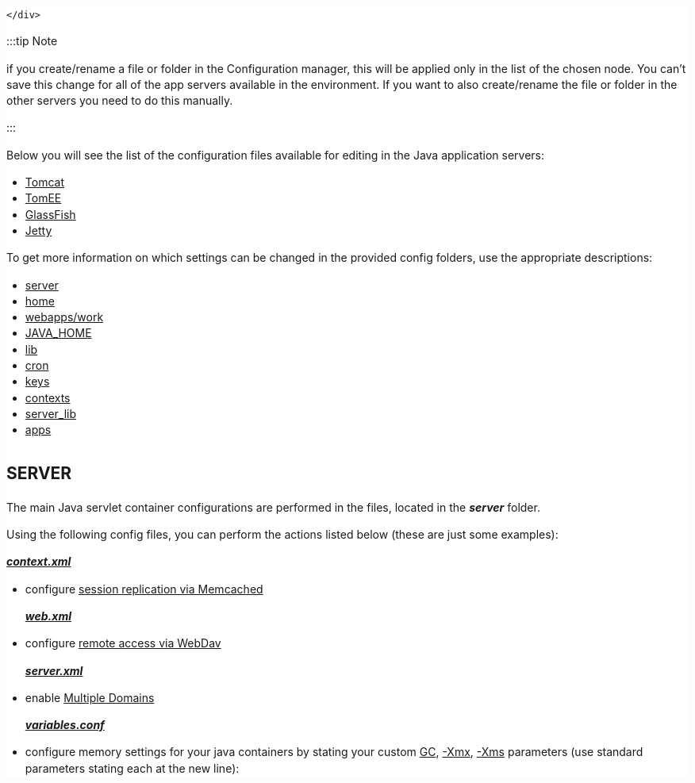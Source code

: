     </div>

:::tip Note

if you create/rename a file or folder in the Configuration manager, this will be applied only in the list of the chosen node. You can’t save this change for all of the app servers available in the environment. If you want to also create/rename the file or folder in the other servers you need to do this manually.

:::

Below you will see the list of the configuration files available for editing in the Java application servers:

- [Tomcat](/docs/java/java-app-server-configuration#tomcat)
- [TomEE](/docs/java/java-app-server-configuration#tomee)
- [GlassFish](/docs/java/java-app-server-configuration#glassfish)
- [Jetty](/docs/java/java-app-server-configuration#jetty)

To get more information on which settings can be changed in the provided config folders, use the appropriate descriptions:

- [server](/docs/java/java-app-server-configuration#server)
- [home](/docs/java/java-app-server-configuration#home)
- [webapps/work](/docs/java/java-app-server-configuration#webapps--work)
- [JAVA_HOME](/docs/java/java-app-server-configuration#java_home)
- [lib](/docs/java/java-app-server-configuration#lib)
- [cron](/docs/java/java-app-server-configuration#cron)
- [keys](/docs/java/java-app-server-configuration#keys)
- [contexts](/docs/java/java-app-server-configuration#contexts)
- [server_lib](/docs/java/java-app-server-configuration#server_lib)
- [apps](/docs/java/java-app-server-configuration#apps)

## SERVER

The main Java servlet container configurations are performed in the files, located in the **_server_** folder.

Using the following config files, you can perform the actions listed below (these are just some examples):

**_<u>context.xml</u>_**

- configure [session replication via Memcached](/docs/memcached/session-replication-via-memcached)

  **_<u>web.xml</u>_**

- configure [remote access via WebDav](/docs/deployment-tools/remote-access-via-webdav)

  **_<u>server.xml</u>_**

- enable [Multiple Domains](/docs/application-setting/domain-name-management/multiple-domain-for-tomcat)

  **_<u>variables.conf</u>_**

- configure memory settings for your java containers by stating your custom [GC](https://cloudmydc.com/), [-Xmx](https://docs.oracle.com/cd/E13150_01/jrockit_jvm/jrockit/jrdocs/refman/optionX.html#wp999528), [-Xms](https://www.oracle.com/java/technologies/javase/gc-tuning-6.html) parameters (use standard parameters stating each at the new line):

